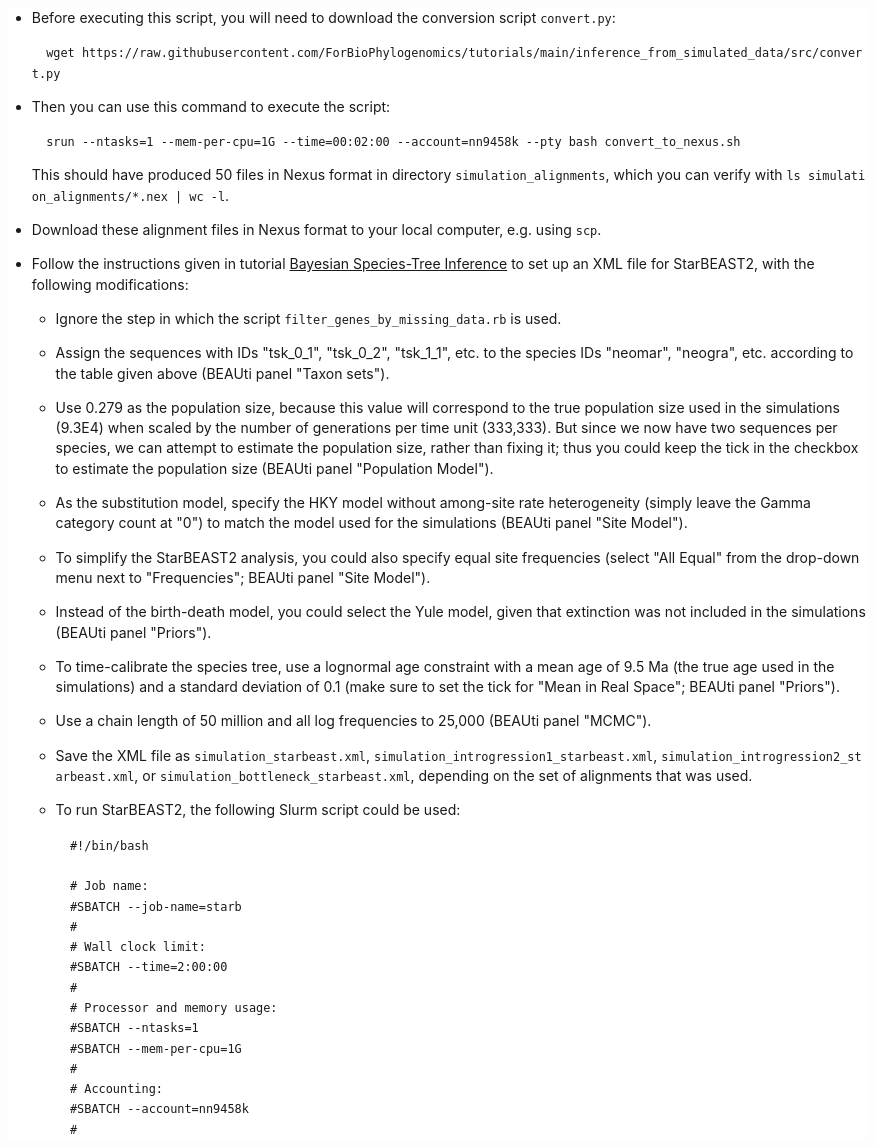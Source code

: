 * Before executing this script, you will need to download the conversion script `convert.py`:
	
		wget https://raw.githubusercontent.com/ForBioPhylogenomics/tutorials/main/inference_from_simulated_data/src/convert.py
	
* Then you can use this command to execute the script:

		srun --ntasks=1 --mem-per-cpu=1G --time=00:02:00 --account=nn9458k --pty bash convert_to_nexus.sh

	This should have produced 50 files in Nexus format in directory `simulation_alignments`, which you can verify with `ls simulation_alignments/*.nex | wc -l`.

* Download these alignment files in Nexus format to your local computer, e.g. using `scp`.

* Follow the instructions given in tutorial [Bayesian Species-Tree Inference](bayesian_species_tree_inference/README.md) to set up an XML file for StarBEAST2, with the following modifications:

	* Ignore the step in which the script `filter_genes_by_missing_data.rb` is used.

	* Assign the sequences with IDs "tsk_0_1", "tsk_0_2", "tsk_1_1", etc. to the species IDs "neomar", "neogra", etc. according to the table given above (BEAUti panel "Taxon sets").

	* Use 0.279 as the population size, because this value will correspond to the true population size used in the simulations (9.3E4) when scaled by the number of generations per time unit (333,333). But since we now have two sequences per species, we can attempt to estimate the population size, rather than fixing it; thus you could keep the tick in the checkbox to estimate the population size (BEAUti panel "Population Model").

	* As the substitution model, specify the HKY model without among-site rate heterogeneity (simply leave the Gamma category count at "0") to match the model used for the simulations (BEAUti panel "Site Model").

	* To simplify the StarBEAST2 analysis, you could also specify equal site frequencies (select "All Equal" from the drop-down menu next to "Frequencies"; BEAUti panel "Site Model").

	* Instead of the birth-death model, you could select the Yule model, given that extinction was not included in the simulations (BEAUti panel "Priors").

	* To time-calibrate the species tree, use a lognormal age constraint with a mean age of 9.5 Ma (the true age used in the simulations) and a standard deviation of 0.1 (make sure to set the tick for "Mean in Real Space"; BEAUti panel "Priors").

	* Use a chain length of 50 million and all log frequencies to 25,000 (BEAUti panel "MCMC").

	* Save the XML file as `simulation_starbeast.xml`, `simulation_introgression1_starbeast.xml`, `simulation_introgression2_starbeast.xml`, or `simulation_bottleneck_starbeast.xml`, depending on the set of alignments that was used.

	* To run StarBEAST2, the following Slurm script could be used:

			#!/bin/bash

			# Job name:
			#SBATCH --job-name=starb
			#
			# Wall clock limit:
			#SBATCH --time=2:00:00
			#
			# Processor and memory usage:
			#SBATCH --ntasks=1
			#SBATCH --mem-per-cpu=1G
			#
			# Accounting:
			#SBATCH --account=nn9458k
			#